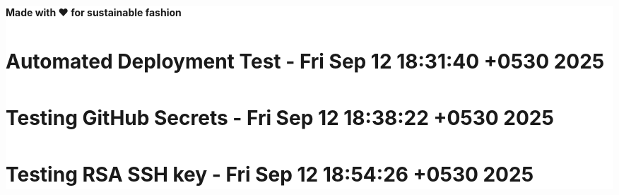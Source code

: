 
**Made with ❤️ for sustainable fashion**
# Automated Deployment Test - Fri Sep 12 18:31:40 +0530 2025
# Testing GitHub Secrets - Fri Sep 12 18:38:22 +0530 2025
# Testing RSA SSH key - Fri Sep 12 18:54:26 +0530 2025
